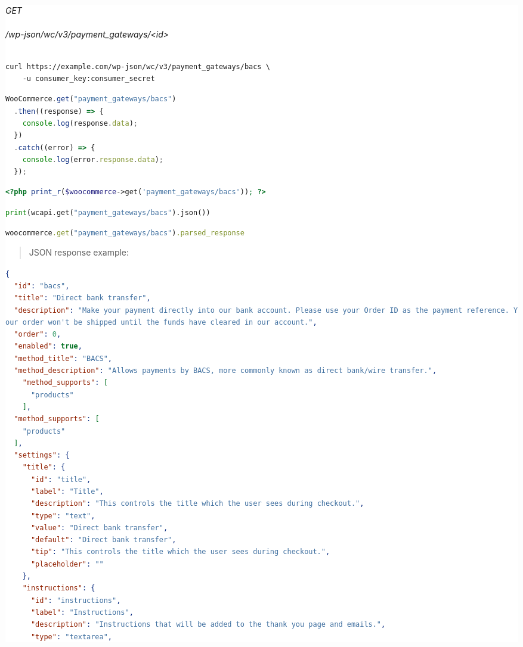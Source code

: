 <div class="api-endpoint">
	<div class="endpoint-data">
		<i class="label label-get">GET</i>
		<h6>/wp-json/wc/v3/payment_gateways/&lt;id&gt;</h6>
	</div>
</div>

```shell
curl https://example.com/wp-json/wc/v3/payment_gateways/bacs \
	-u consumer_key:consumer_secret
```

```javascript
WooCommerce.get("payment_gateways/bacs")
  .then((response) => {
    console.log(response.data);
  })
  .catch((error) => {
    console.log(error.response.data);
  });
```

```php
<?php print_r($woocommerce->get('payment_gateways/bacs')); ?>
```

```python
print(wcapi.get("payment_gateways/bacs").json())
```

```ruby
woocommerce.get("payment_gateways/bacs").parsed_response
```

> JSON response example:

```json
{
  "id": "bacs",
  "title": "Direct bank transfer",
  "description": "Make your payment directly into our bank account. Please use your Order ID as the payment reference. Your order won't be shipped until the funds have cleared in our account.",
  "order": 0,
  "enabled": true,
  "method_title": "BACS",
  "method_description": "Allows payments by BACS, more commonly known as direct bank/wire transfer.",
    "method_supports": [
      "products"
    ],
  "method_supports": [
    "products"
  ],
  "settings": {
    "title": {
      "id": "title",
      "label": "Title",
      "description": "This controls the title which the user sees during checkout.",
      "type": "text",
      "value": "Direct bank transfer",
      "default": "Direct bank transfer",
      "tip": "This controls the title which the user sees during checkout.",
      "placeholder": ""
    },
    "instructions": {
      "id": "instructions",
      "label": "Instructions",
      "description": "Instructions that will be added to the thank you page and emails.",
      "type": "textarea",
```